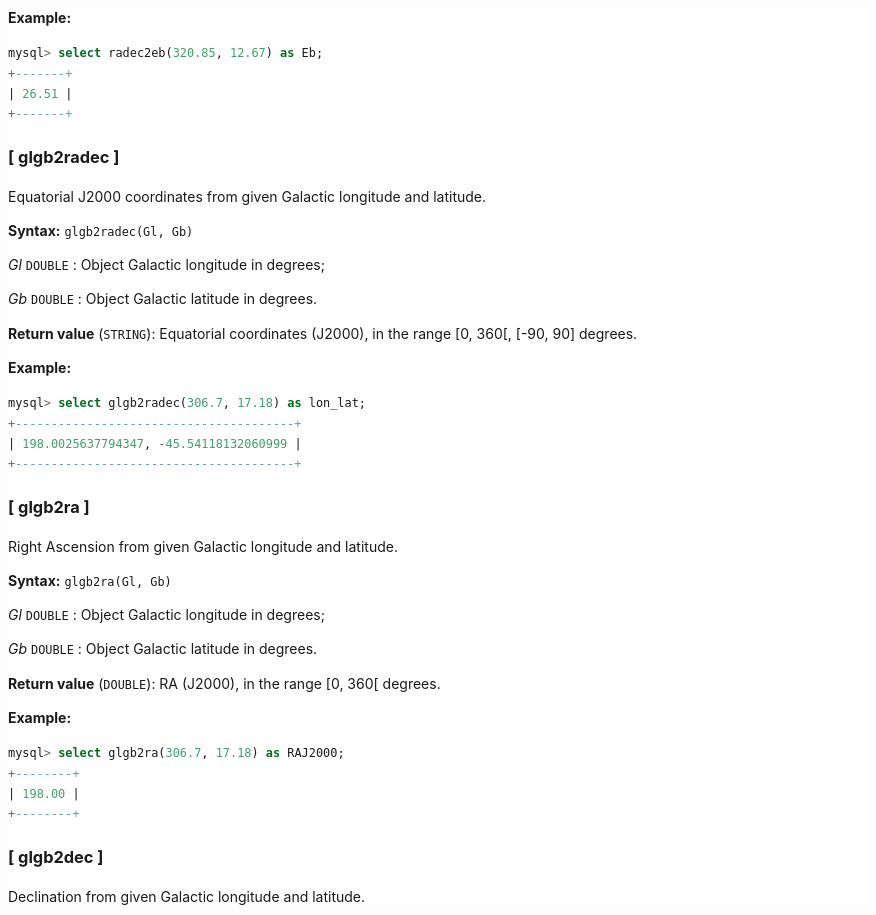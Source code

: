 **Example:**

```sql
mysql> select radec2eb(320.85, 12.67) as Eb;
+-------+
| 26.51 |
+-------+
```


### [ glgb2radec ]
Equatorial J2000 coordinates from given Galactic longitude and latitude.

**Syntax:**
`glgb2radec(Gl, Gb)`

*Gl* `DOUBLE` : Object Galactic longitude in degrees;

*Gb* `DOUBLE` : Object Galactic latitude in degrees.

**Return value** (`STRING`):
Equatorial coordinates (J2000), in the range [0, 360[, [-90, 90] degrees.

**Example:**

```sql
mysql> select glgb2radec(306.7, 17.18) as lon_lat;
+---------------------------------------+
| 198.0025637794347, -45.54118132060999 |
+---------------------------------------+
```


### [ glgb2ra ]
Right Ascension from given Galactic longitude and latitude.

**Syntax:**
`glgb2ra(Gl, Gb)`

*Gl* `DOUBLE` : Object Galactic longitude in degrees;

*Gb* `DOUBLE` : Object Galactic latitude in degrees.

**Return value** (`DOUBLE`):
RA (J2000), in the range [0, 360[ degrees.

**Example:**

```sql
mysql> select glgb2ra(306.7, 17.18) as RAJ2000;
+--------+
| 198.00 |
+--------+
```


### [ glgb2dec ]
Declination from given Galactic longitude and latitude.
